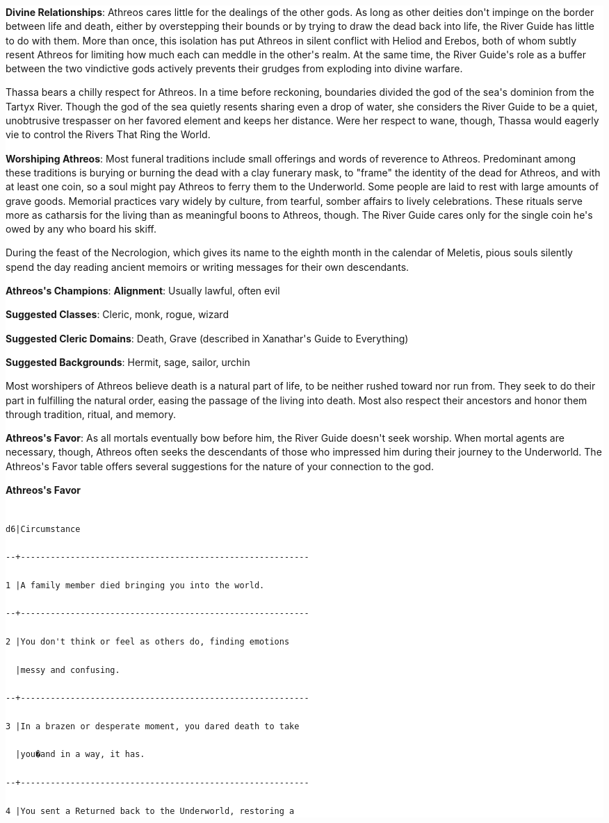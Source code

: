 **Divine Relationships**: Athreos cares little for the dealings of the other gods. As long as other deities don't impinge on the border between life and death, either by overstepping their bounds or by trying to draw the dead back into life, the River Guide has little to do with them. More than once, this isolation has put Athreos in silent conflict with Heliod and Erebos, both of whom subtly resent Athreos for limiting how much each can meddle in the other's realm. At the same time, the River Guide's role as a buffer between the two vindictive gods actively prevents their grudges from exploding into divine warfare.

Thassa bears a chilly respect for Athreos. In a time before reckoning, boundaries divided the god of the sea's dominion from the Tartyx River. Though the god of the sea quietly resents sharing even a drop of water, she considers the River Guide to be a quiet, unobtrusive trespasser on her favored element and keeps her distance. Were her respect to wane, though, Thassa would eagerly vie to control the Rivers That Ring the World.

**Worshiping Athreos**: Most funeral traditions include small offerings and words of reverence to Athreos. Predominant among these traditions is burying or burning the dead with a clay funerary mask, to "frame" the identity of the dead for Athreos, and with at least one coin, so a soul might pay Athreos to ferry them to the Underworld. Some people are laid to rest with large amounts of grave goods. Memorial practices vary widely by culture, from tearful, somber affairs to lively celebrations. These rituals serve more as catharsis for the living than as meaningful boons to Athreos, though. The River Guide cares only for the single coin he's owed by any who board his skiff.

During the feast of the Necrologion, which gives its name to the eighth month in the calendar of Meletis, pious souls silently spend the day reading ancient memoirs or writing messages for their own descendants.

**Athreos's Champions**: **Alignment**: Usually lawful, often evil

**Suggested Classes**: Cleric, monk, rogue, wizard

**Suggested Cleric Domains**: Death, Grave (described in Xanathar's Guide to Everything)

**Suggested Backgrounds**: Hermit, sage, sailor, urchin

Most worshipers of Athreos believe death is a natural part of life, to be neither rushed toward nor run from. They seek to do their part in fulfilling the natural order, easing the passage of the living into death. Most also respect their ancestors and honor them through tradition, ritual, and memory.

**Athreos's Favor**: As all mortals eventually bow before him, the River Guide doesn't seek worship. When mortal agents are necessary, though, Athreos often seeks the descendants of those who impressed him during their journey to the Underworld. The Athreos's Favor table offers several suggestions for the nature of your connection to the god.

**Athreos's Favor**

```

d6|Circumstance                                              

--+----------------------------------------------------------

1 |A family member died bringing you into the world.         

--+----------------------------------------------------------

2 |You don't think or feel as others do, finding emotions    

  |messy and confusing.                                      

--+----------------------------------------------------------

3 |In a brazen or desperate moment, you dared death to take  

  |you�and in a way, it has.                                 

--+----------------------------------------------------------

4 |You sent a Returned back to the Underworld, restoring a   
```